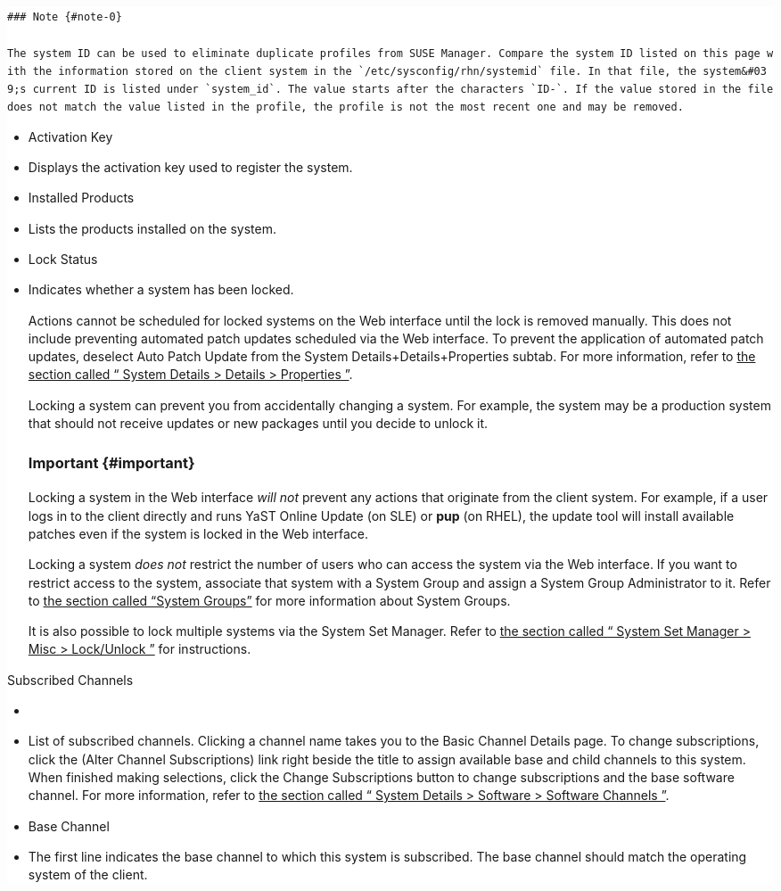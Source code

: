     ### Note {#note-0}

    The system ID can be used to eliminate duplicate profiles from SUSE Manager. Compare the system ID listed on this page with the information stored on the client system in the `/etc/sysconfig/rhn/systemid` file. In that file, the system&#039;s current ID is listed under `system_id`. The value starts after the characters `ID-`. If the value stored in the file does not match the value listed in the profile, the profile is not the most recent one and may be removed.

*   Activation Key
*   Displays the activation key used to register the system.

*   Installed Products
*   Lists the products installed on the system.

*   Lock Status
*   Indicates whether a system has been locked.

    Actions cannot be scheduled for locked systems on the Web interface until the lock is removed manually. This does not include preventing automated patch updates scheduled via the Web interface. To prevent the application of automated patch updates, deselect Auto Patch Update from the System Details+Details+Properties subtab. For more information, refer to [the section called “ System Details &gt; Details &gt; Properties ”](#system-details-details-properties).

    Locking a system can prevent you from accidentally changing a system. For example, the system may be a production system that should not receive updates or new packages until you decide to unlock it.

    ### Important {#important}

    Locking a system in the Web interface _will not_ prevent any actions that originate from the client system. For example, if a user logs in to the client directly and runs YaST Online Update (on SLE) or **pup** (on RHEL), the update tool will install available patches even if the system is locked in the Web interface.

    Locking a system _does not_ restrict the number of users who can access the system via the Web interface. If you want to restrict access to the system, associate that system with a System Group and assign a System Group Administrator to it. Refer to [the section called “System Groups”](../system_groups/README.md) for more information about System Groups.

    It is also possible to lock multiple systems via the System Set Manager. Refer to [the section called “ System Set Manager &gt; Misc &gt; Lock/Unlock ”](../system_set_manager/system_set_manager__misc.md#system-set-manager-misc-lock-unlock) for instructions.

Subscribed Channels

*   
*   List of subscribed channels. Clicking a channel name takes you to the Basic Channel Details page. To change subscriptions, click the (Alter Channel Subscriptions) link right beside the title to assign available base and child channels to this system. When finished making selections, click the Change Subscriptions button to change subscriptions and the base software channel. For more information, refer to [the section called “ System Details &gt; Software &gt; Software Channels ”](system_details__software.md#system-details-software-software-channels).

*   Base Channel
*   The first line indicates the base channel to which this system is subscribed. The base channel should match the operating system of the client.
